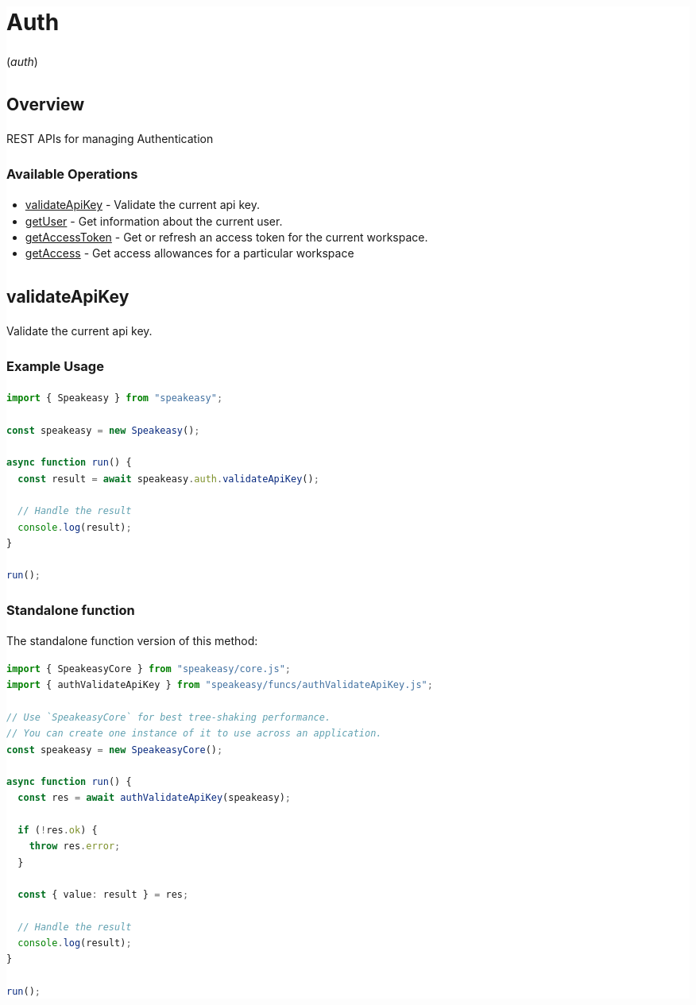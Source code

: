 # Auth
(*auth*)

## Overview

REST APIs for managing Authentication

### Available Operations

* [validateApiKey](#validateapikey) - Validate the current api key.
* [getUser](#getuser) - Get information about the current user.
* [getAccessToken](#getaccesstoken) - Get or refresh an access token for the current workspace.
* [getAccess](#getaccess) - Get access allowances for a particular workspace

## validateApiKey

Validate the current api key.

### Example Usage

```typescript
import { Speakeasy } from "speakeasy";

const speakeasy = new Speakeasy();

async function run() {
  const result = await speakeasy.auth.validateApiKey();

  // Handle the result
  console.log(result);
}

run();
```

### Standalone function

The standalone function version of this method:

```typescript
import { SpeakeasyCore } from "speakeasy/core.js";
import { authValidateApiKey } from "speakeasy/funcs/authValidateApiKey.js";

// Use `SpeakeasyCore` for best tree-shaking performance.
// You can create one instance of it to use across an application.
const speakeasy = new SpeakeasyCore();

async function run() {
  const res = await authValidateApiKey(speakeasy);

  if (!res.ok) {
    throw res.error;
  }

  const { value: result } = res;

  // Handle the result
  console.log(result);
}

run();
```

